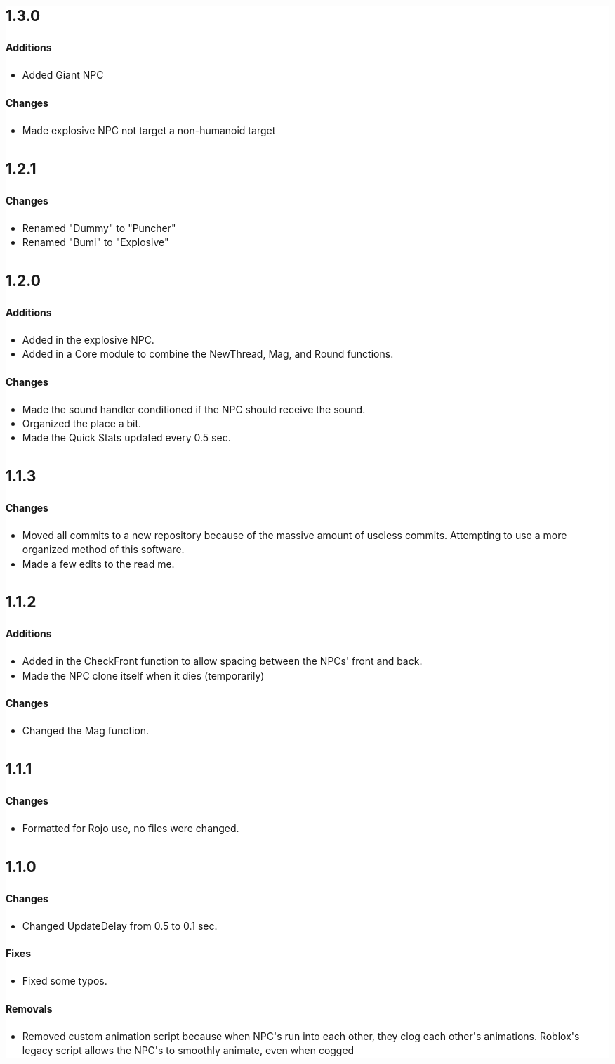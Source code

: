 ## 1.3.0
#### Additions
- Added Giant NPC
#### Changes
- Made explosive NPC not target a non-humanoid target

## 1.2.1
#### Changes
- Renamed "Dummy" to "Puncher"
- Renamed "Bumi" to "Explosive"

## 1.2.0
#### Additions
- Added in the explosive NPC.
- Added in a Core module to combine the NewThread, Mag, and Round functions.
#### Changes
- Made the sound handler conditioned if the NPC should receive the sound.
- Organized the place a bit.
- Made the Quick Stats updated every 0.5 sec.

## 1.1.3
#### Changes
- Moved all commits to a new repository because of the massive amount of useless commits. Attempting to use a more organized method of this software.
- Made a few edits to the read me.

## 1.1.2
#### Additions
- Added in the CheckFront function to allow spacing between the NPCs' front and back.
- Made the NPC clone itself when it dies (temporarily)
#### Changes
- Changed the Mag function.

## 1.1.1
#### Changes
- Formatted for Rojo use, no files were changed.

## 1.1.0
#### Changes
- Changed UpdateDelay from 0.5 to 0.1 sec.
#### Fixes
- Fixed some typos.
#### Removals
- Removed custom animation script because when NPC's run into each other, they clog each other's animations. Roblox's legacy script allows the NPC's to smoothly animate, even when cogged

